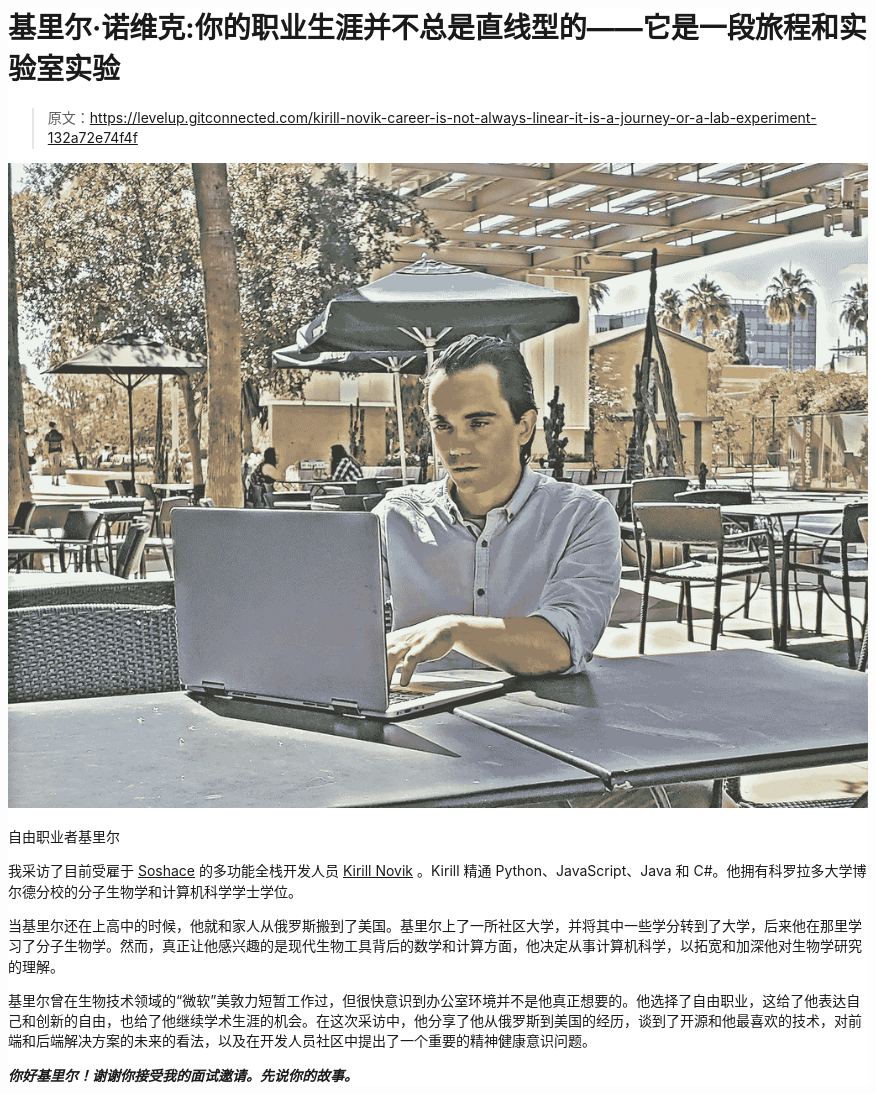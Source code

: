 # 基里尔·诺维克:你的职业生涯并不总是直线型的——它是一段旅程和实验室实验

> 原文：<https://levelup.gitconnected.com/kirill-novik-career-is-not-always-linear-it-is-a-journey-or-a-lab-experiment-132a72e74f4f>

![](img/edc8bab146931815e30ce54a04334a81.png)

自由职业者基里尔

我采访了目前受雇于 [Soshace](https://soshace.com/) 的多功能全栈开发人员 [Kirill Novik](https://www.linkedin.com/in/kirill-novik-07882762/) 。Kirill 精通 Python、JavaScript、Java 和 C#。他拥有科罗拉多大学博尔德分校的分子生物学和计算机科学学士学位。

当基里尔还在上高中的时候，他就和家人从俄罗斯搬到了美国。基里尔上了一所社区大学，并将其中一些学分转到了大学，后来他在那里学习了分子生物学。然而，真正让他感兴趣的是现代生物工具背后的数学和计算方面，他决定从事计算机科学，以拓宽和加深他对生物学研究的理解。

基里尔曾在生物技术领域的“微软”美敦力短暂工作过，但很快意识到办公室环境并不是他真正想要的。他选择了自由职业，这给了他表达自己和创新的自由，也给了他继续学术生涯的机会。在这次采访中，他分享了他从俄罗斯到美国的经历，谈到了开源和他最喜欢的技术，对前端和后端解决方案的未来的看法，以及在开发人员社区中提出了一个重要的精神健康意识问题。

***你好基里尔！谢谢你接受我的面试邀请。先说你的故事。***
